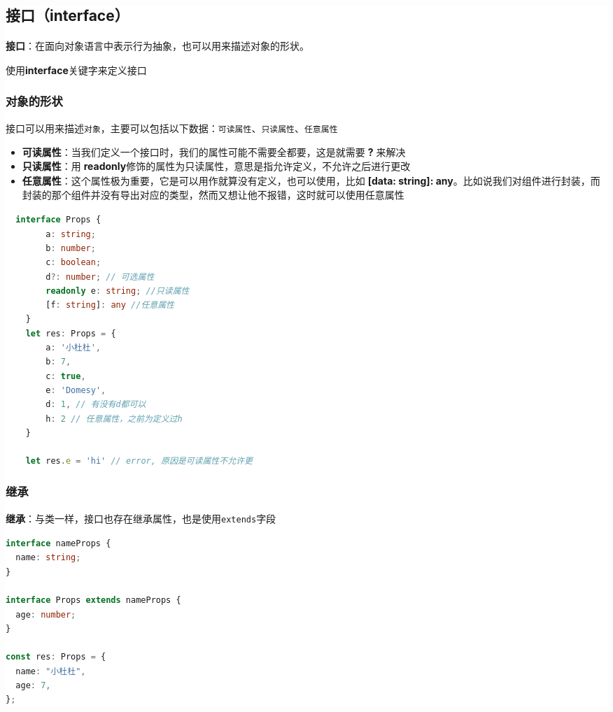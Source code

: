 ## 接口（interface）

**接口**：在面向对象语言中表示行为抽象，也可以用来描述对象的形状。

使用**interface**关键字来定义接口

### 对象的形状

接口可以用来描述`对象`，主要可以包括以下数据：`可读属性`、`只读属性`、`任意属性`

- **可读属性**：当我们定义一个接口时，我们的属性可能不需要全都要，这是就需要 **?** 来解决
- **只读属性**：用 **readonly**修饰的属性为只读属性，意思是指允许定义，不允许之后进行更改
- **任意属性**：这个属性极为重要，它是可以用作就算没有定义，也可以使用，比如 **[data: string]: any**。比如说我们对组件进行封装，而封装的那个组件并没有导出对应的类型，然而又想让他不报错，这时就可以使用任意属性

```ts
  interface Props {
        a: string;
        b: number;
        c: boolean;
        d?: number; // 可选属性
        readonly e: string; //只读属性
        [f: string]: any //任意属性
    }
    let res: Props = {
        a: '小杜杜',
        b: 7,
        c: true,
        e: 'Domesy',
        d: 1, // 有没有d都可以
        h: 2 // 任意属性，之前为定义过h
    }

    let res.e = 'hi' // error, 原因是可读属性不允许更
```

### 继承

**继承**：与类一样，接口也存在继承属性，也是使用`extends`字段

```ts
interface nameProps {
  name: string;
}

interface Props extends nameProps {
  age: number;
}

const res: Props = {
  name: "小杜杜",
  age: 7,
};
```
